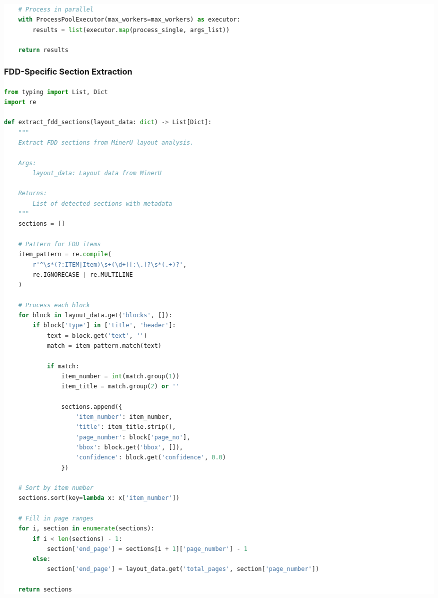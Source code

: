 ```python
    # Process in parallel
    with ProcessPoolExecutor(max_workers=max_workers) as executor:
        results = list(executor.map(process_single, args_list))
    
    return results
```

### FDD-Specific Section Extraction

```python
from typing import List, Dict
import re

def extract_fdd_sections(layout_data: dict) -> List[Dict]:
    """
    Extract FDD sections from MinerU layout analysis.
    
    Args:
        layout_data: Layout data from MinerU
        
    Returns:
        List of detected sections with metadata
    """
    sections = []
    
    # Pattern for FDD items
    item_pattern = re.compile(
        r'^\s*(?:ITEM|Item)\s+(\d+)[:\.]?\s*(.+)?',
        re.IGNORECASE | re.MULTILINE
    )
    
    # Process each block
    for block in layout_data.get('blocks', []):
        if block['type'] in ['title', 'header']:
            text = block.get('text', '')
            match = item_pattern.match(text)
            
            if match:
                item_number = int(match.group(1))
                item_title = match.group(2) or ''
                
                sections.append({
                    'item_number': item_number,
                    'title': item_title.strip(),
                    'page_number': block['page_no'],
                    'bbox': block.get('bbox', []),
                    'confidence': block.get('confidence', 0.0)
                })
    
    # Sort by item number
    sections.sort(key=lambda x: x['item_number'])
    
    # Fill in page ranges
    for i, section in enumerate(sections):
        if i < len(sections) - 1:
            section['end_page'] = sections[i + 1]['page_number'] - 1
        else:
            section['end_page'] = layout_data.get('total_pages', section['page_number'])
    
    return sections
```
